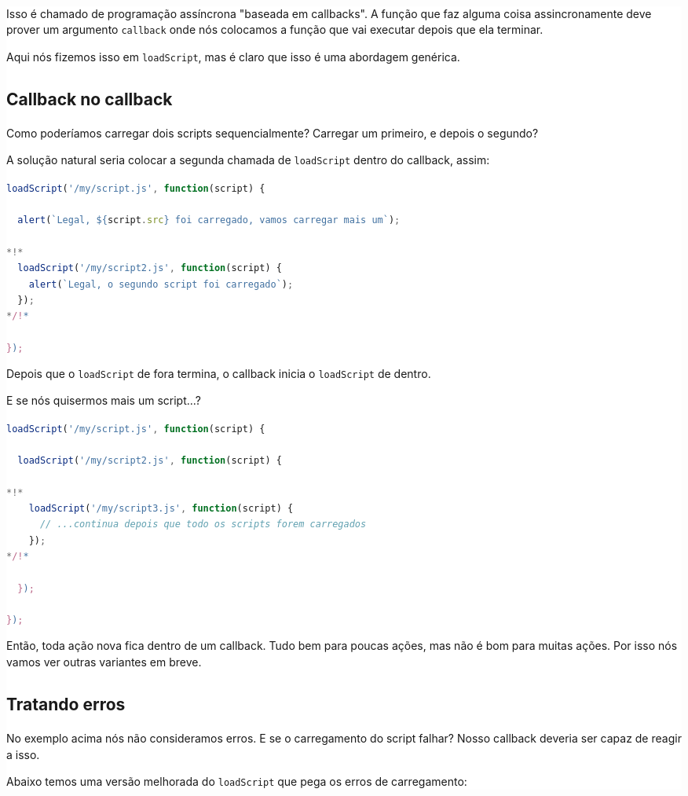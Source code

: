 Isso é chamado de programação assíncrona "baseada em callbacks". A função que faz alguma coisa assincronamente deve prover um argumento `callback` onde nós colocamos a função que vai executar depois que ela terminar.

Aqui nós fizemos isso em `loadScript`, mas é claro que isso é uma abordagem genérica.

## Callback no callback

Como poderíamos carregar dois scripts sequencialmente? Carregar um primeiro, e depois o segundo?

A solução natural seria colocar a segunda chamada de `loadScript` dentro do callback, assim:

```js
loadScript('/my/script.js', function(script) {

  alert(`Legal, ${script.src} foi carregado, vamos carregar mais um`);

*!*
  loadScript('/my/script2.js', function(script) {
    alert(`Legal, o segundo script foi carregado`);
  });
*/!*

});
```

Depois que o `loadScript` de fora termina, o callback inicia o `loadScript` de dentro.

E se nós quisermos mais um script...?

```js
loadScript('/my/script.js', function(script) {

  loadScript('/my/script2.js', function(script) {

*!*
    loadScript('/my/script3.js', function(script) {
      // ...continua depois que todo os scripts forem carregados
    });
*/!*

  });

});
```

Então, toda ação nova fica dentro de um callback. Tudo bem para poucas ações, mas não é bom para muitas ações. Por isso nós vamos ver outras variantes em breve.

## Tratando erros

No exemplo acima nós não consideramos erros. E se o carregamento do script falhar? Nosso callback deveria ser capaz de reagir a isso.

Abaixo temos uma versão melhorada do `loadScript` que pega os erros de carregamento:
